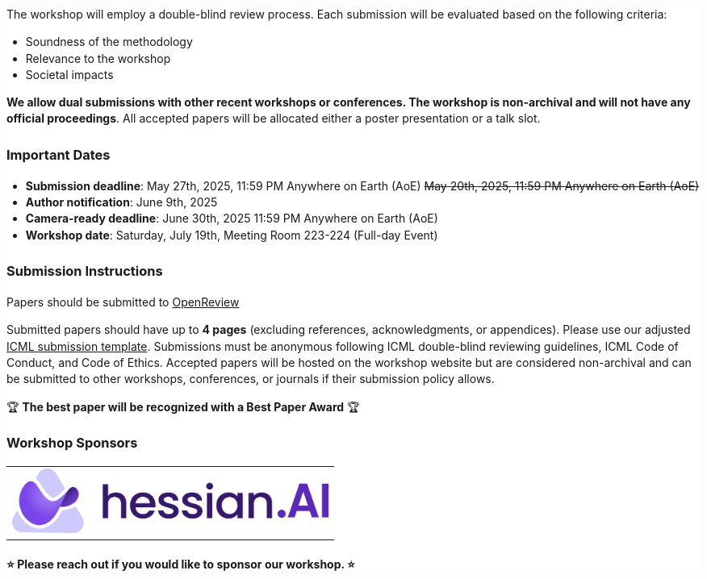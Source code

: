 The workshop will employ a double-blind review process. Each submission will be evaluated based on the following criteria:

* Soundness of the methodology
* Relevance to the workshop
* Societal impacts

**We allow dual submissions with other recent workshops or conferences. The workshop is non-archival and will not have any official proceedings**. All accepted papers will be allocated either a poster presentation or a talk slot.
 


### Important Dates

* **Submission deadline**: May 27th, 2025, 11:59 PM Anywhere on Earth (AoE) <s>May 20th, 2025, 11:59 PM Anywhere on Earth (AoE)</s>
* **Author notification**: June 9th, 2025
* **Camera-ready deadline**: June 30th, 2025 11:59 PM Anywhere on Earth (AoE)
* **Workshop date**: Saturday, July 19th, Meeting Room 223-224 (Full-day Event)

### Submission Instructions
Papers should be submitted to [OpenReview](https://openreview.net/group?id=ICML.cc/2025/Workshop/MemFM)

Submitted papers should have up to **4 pages** (excluding references, acknowledgments, or appendices). Please use our adjusted <a href="assets/latex/icml2025memfm.zip">ICML submission template</a>.
Submissions must be anonymous following ICML double-blind reviewing guidelines, ICML Code of Conduct, and Code of Ethics. Accepted papers will be hosted on the workshop website but are considered non-archival and can be submitted to other workshops, conferences, or journals if their submission policy allows.

🏆 **The best paper will be recognized with a Best Paper Award** 🏆 

### Workshop Sponsors


<table style="width:100%; align: center; border: none; spacing: none">
  <tr> 
    <td style="text-align:center; border: none; spacing: none"><a href="https://hessian.ai/"><img src="assets/img/icml2025/sponsors/hessian-ai-logo-color.webp" height="80"></a></td>    
  </tr>
</table>

#### ⭐ **Please reach out if you would like to sponsor our workshop.** ⭐
